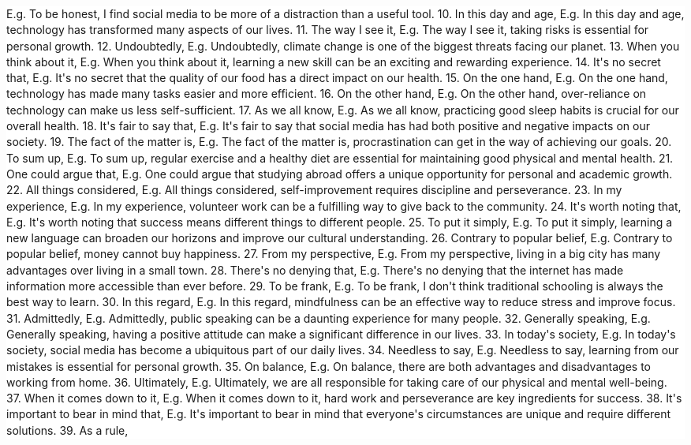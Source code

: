 E.g. To be honest, I find social media to be more of a distraction than a useful tool.
10. In this day and age, 
E.g. In this day and age, technology has transformed many aspects of our lives.
11. The way I see it, 
E.g. The way I see it, taking risks is essential for personal growth.
12. Undoubtedly, 
E.g. Undoubtedly, climate change is one of the biggest threats facing our planet.
13. When you think about it,
E.g. When you think about it, learning a new skill can be an exciting and rewarding experience.
14. It's no secret that,
E.g. It's no secret that the quality of our food has a direct impact on our health.
15. On the one hand, 
E.g. On the one hand, technology has made many tasks easier and more efficient.
16. On the other hand, 
E.g. On the other hand, over-reliance on technology can make us less self-sufficient.
17. As we all know, 
E.g. As we all know, practicing good sleep habits is crucial for our overall health.
18. It's fair to say that,
E.g. It's fair to say that social media has had both positive and negative impacts on our society.
19. The fact of the matter is, 
E.g. The fact of the matter is, procrastination can get in the way of achieving our goals.
20. To sum up, 
E.g. To sum up, regular exercise and a healthy diet are essential for maintaining good physical and mental health.
21. One could argue that,
E.g. One could argue that studying abroad offers a unique opportunity for personal and academic growth.
22. All things considered,
E.g. All things considered, self-improvement requires discipline and perseverance.
23. In my experience, 
E.g. In my experience, volunteer work can be a fulfilling way to give back to the community.
24. It's worth noting that,
E.g. It's worth noting that success means different things to different people.
25. To put it simply, 
E.g. To put it simply, learning a new language can broaden our horizons and improve our cultural understanding. 
26. Contrary to popular belief,
E.g. Contrary to popular belief, money cannot buy happiness.
27. From my perspective, 
E.g. From my perspective, living in a big city has many advantages over living in a small town.
28. There's no denying that,
E.g. There's no denying that the internet has made information more accessible than ever before.
29. To be frank, 
E.g. To be frank, I don't think traditional schooling is always the best way to learn.
30. In this regard, 
E.g. In this regard, mindfulness can be an effective way to reduce stress and improve focus.
31. Admittedly,
E.g. Admittedly, public speaking can be a daunting experience for many people.
32. Generally speaking,
E.g. Generally speaking, having a positive attitude can make a significant difference in our lives.
33. In today's society,
E.g. In today's society, social media has become a ubiquitous part of our daily lives.
34. Needless to say, 
E.g. Needless to say, learning from our mistakes is essential for personal growth.
35. On balance, 
E.g. On balance, there are both advantages and disadvantages to working from home.
36. Ultimately, 
E.g. Ultimately, we are all responsible for taking care of our physical and mental well-being.
37. When it comes down to it, 
E.g. When it comes down to it, hard work and perseverance are key ingredients for success.
38. It's important to bear in mind that,
E.g. It's important to bear in mind that everyone's circumstances are unique and require different solutions.
39. As a rule, 